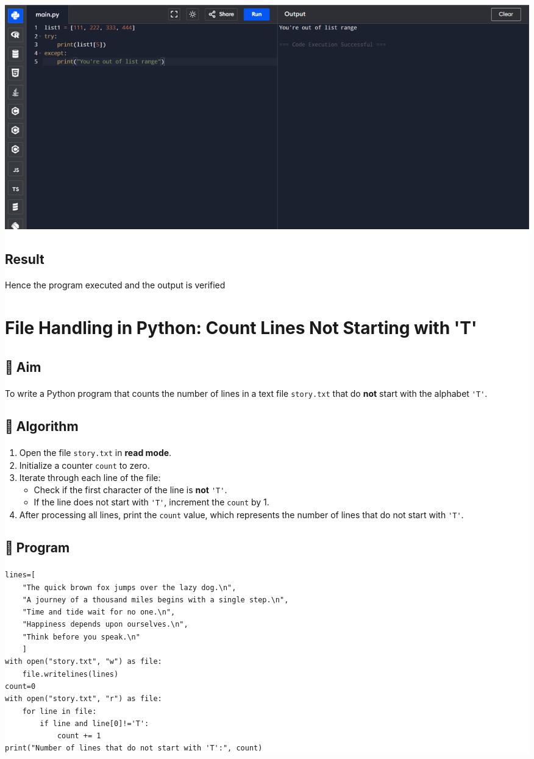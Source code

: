 ![alt text](m44.png)
## Result
Hence the program executed and the output is verified

# File Handling in Python: Count Lines Not Starting with 'T'

## 🎯 Aim
To write a Python program that counts the number of lines in a text file `story.txt` that do **not** start with the alphabet `'T'`.

## 🧠 Algorithm
1. Open the file `story.txt` in **read mode**.
2. Initialize a counter `count` to zero.
3. Iterate through each line of the file:
   - Check if the first character of the line is **not** `'T'`.
   - If the line does not start with `'T'`, increment the `count` by 1.
4. After processing all lines, print the `count` value, which represents the number of lines that do not start with `'T'`.

## 🧾 Program
```
lines=[
    "The quick brown fox jumps over the lazy dog.\n",
    "A journey of a thousand miles begins with a single step.\n",
    "Time and tide wait for no one.\n",
    "Happiness depends upon ourselves.\n",
    "Think before you speak.\n"
    ]
with open("story.txt", "w") as file:
    file.writelines(lines)
count=0
with open("story.txt", "r") as file:
    for line in file:
        if line and line[0]!='T':
            count += 1
print("Number of lines that do not start with 'T':", count)
```
